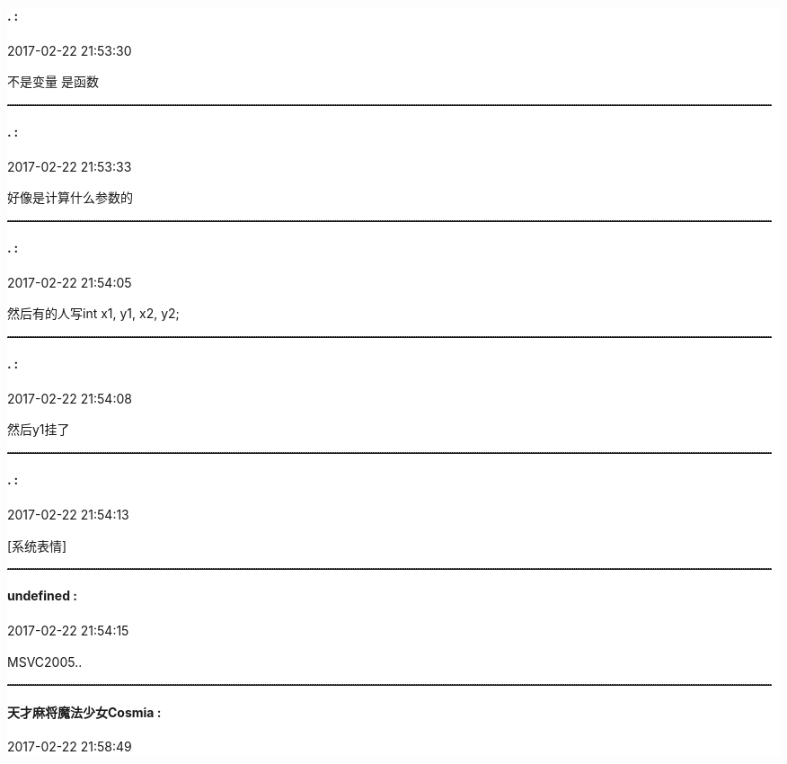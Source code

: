 

#### . :

<span class="article-duration">2017-02-22 21:53:30</span>

 不是变量 是函数

<hr style="border-top: 1px dotted grey;width:99%"/>



#### . :

<span class="article-duration">2017-02-22 21:53:33</span>

好像是计算什么参数的

<hr style="border-top: 1px dotted grey;width:99%"/>



#### . :

<span class="article-duration">2017-02-22 21:54:05</span>

然后有的人写int x1, y1, x2, y2;

<hr style="border-top: 1px dotted grey;width:99%"/>



#### . :

<span class="article-duration">2017-02-22 21:54:08</span>

然后y1挂了

<hr style="border-top: 1px dotted grey;width:99%"/>



#### . :

<span class="article-duration">2017-02-22 21:54:13</span>

[系统表情]

<hr style="border-top: 1px dotted grey;width:99%"/>



#### undefined :

<span class="article-duration">2017-02-22 21:54:15</span>

MSVC2005..

<hr style="border-top: 1px dotted grey;width:99%"/>



#### 天才麻将魔法少女Cosmia :

<span class="article-duration">2017-02-22 21:58:49</span>
